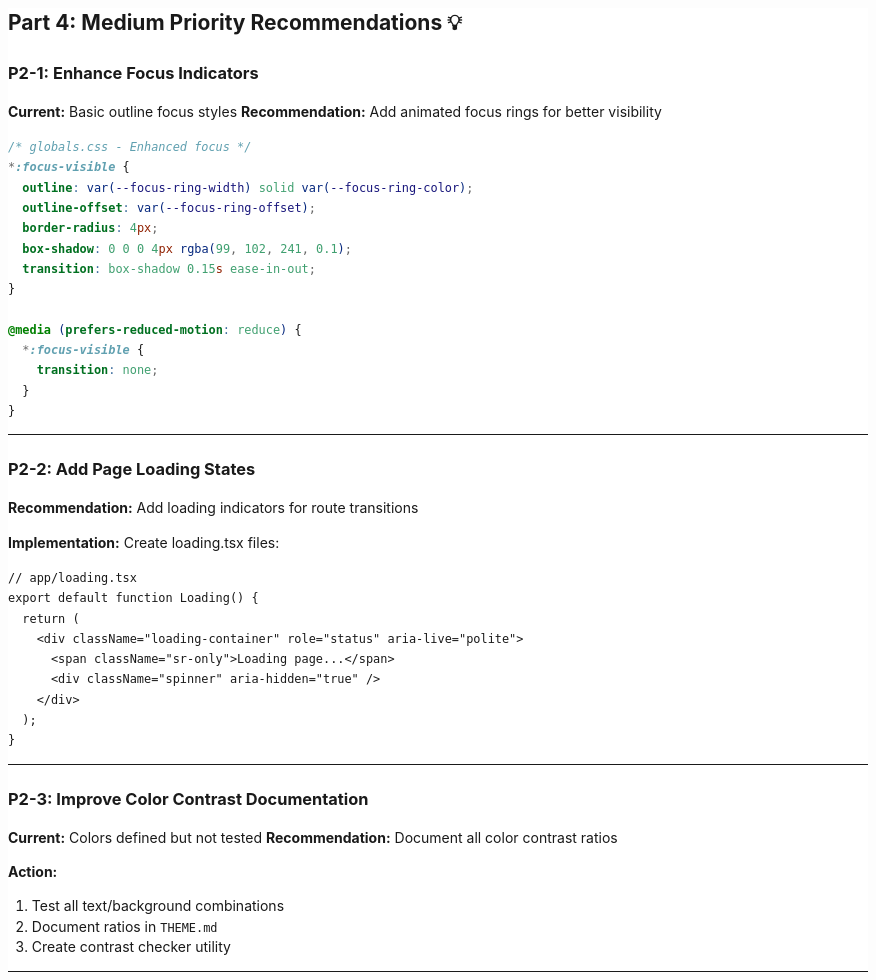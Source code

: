 
## Part 4: Medium Priority Recommendations 💡

### P2-1: Enhance Focus Indicators

**Current:** Basic outline focus styles
**Recommendation:** Add animated focus rings for better visibility

```css
/* globals.css - Enhanced focus */
*:focus-visible {
  outline: var(--focus-ring-width) solid var(--focus-ring-color);
  outline-offset: var(--focus-ring-offset);
  border-radius: 4px;
  box-shadow: 0 0 0 4px rgba(99, 102, 241, 0.1);
  transition: box-shadow 0.15s ease-in-out;
}

@media (prefers-reduced-motion: reduce) {
  *:focus-visible {
    transition: none;
  }
}
```

---

### P2-2: Add Page Loading States

**Recommendation:** Add loading indicators for route transitions

**Implementation:** Create loading.tsx files:
```tsx
// app/loading.tsx
export default function Loading() {
  return (
    <div className="loading-container" role="status" aria-live="polite">
      <span className="sr-only">Loading page...</span>
      <div className="spinner" aria-hidden="true" />
    </div>
  );
}
```

---

### P2-3: Improve Color Contrast Documentation

**Current:** Colors defined but not tested
**Recommendation:** Document all color contrast ratios

**Action:**
1. Test all text/background combinations
2. Document ratios in `THEME.md`
3. Create contrast checker utility

---